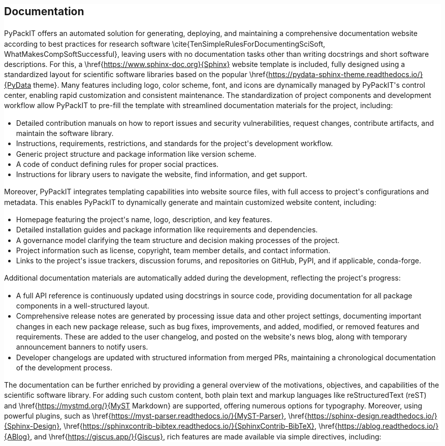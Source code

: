 ## Documentation

PyPackIT offers an automated solution for generating, deploying, and maintaining a comprehensive documentation website according to best practices for research software \cite{TenSimpleRulesForDocumentingSciSoft, WhatMakesCompSoftSuccessful}, leaving users with no documentation tasks other than writing docstrings and short software descriptions. For this, a \href{https://www.sphinx-doc.org}{Sphinx} website template is included, fully designed using a standardized layout for scientific software libraries based on the popular \href{https://pydata-sphinx-theme.readthedocs.io/}{PyData theme}. Many features including logo, color scheme, font, and icons are dynamically managed by PyPackIT's control center, enabling rapid customization and consistent maintenance. The standardization of project components and development workflow allow PyPackIT to pre-fill the template with streamlined documentation materials for the project, including:

- Detailed contribution manuals on how to report issues and security vulnerabilities, request changes, contribute artifacts, and maintain the software library.
- Instructions, requirements, restrictions, and standards for the project's development workflow.
- Generic project structure and package information like version scheme.
- A code of conduct defining rules for proper social practices.
- Instructions for library users to navigate the website, find information, and get support.

Moreover, PyPackIT integrates templating capabilities into website source files, 
with full access to project's configurations and metadata. 
This enables PyPackIT to dynamically generate and maintain customized website content, including:

- Homepage featuring the project's name, logo, description, and key features.
- Detailed installation guides and package information like requirements and dependencies.
- A governance model clarifying the team structure and decision making processes of the project.
- Project information such as license, copyright, team member details, and contact information. 
- Links to the project's issue trackers, discussion forums, and repositories on GitHub, PyPI, and if applicable, conda-forge.

Additional documentation materials are automatically added during the development, 
reflecting the project's progress:

- A full API reference is continuously updated using docstrings in source code, providing documentation for all package components in a well-structured layout.
- Comprehensive release notes are generated by processing issue data and other project settings, documenting important changes in each new package release, such as bug fixes, improvements, and added, modified, or removed features and requirements. These are added to the user changelog, and posted on the website's news blog, along with temporary announcement banners to notify users.
- Developer changelogs are updated with structured information from merged PRs, maintaining a chronological documentation of the development process.

The documentation can be further enriched by providing a general overview of the motivations, 
objectives, and capabilities of the scientific software library. 
For adding such custom content, both plain text and markup languages 
like reStructuredText (reST) and \href{https://mystmd.org/}{MyST Markdown} are supported, 
offering numerous options for typography. 
Moreover, using powerful plugins, such as \href{https://myst-parser.readthedocs.io/}{MyST-Parser}, 
\href{https://sphinx-design.readthedocs.io/}{Sphinx-Design}, 
\href{https://sphinxcontrib-bibtex.readthedocs.io/}{SphinxContrib-BibTeX}, 
\href{https://ablog.readthedocs.io/}{ABlog}, and \href{https://giscus.app/}{Giscus}, 
rich features are made available via simple directives, including:
